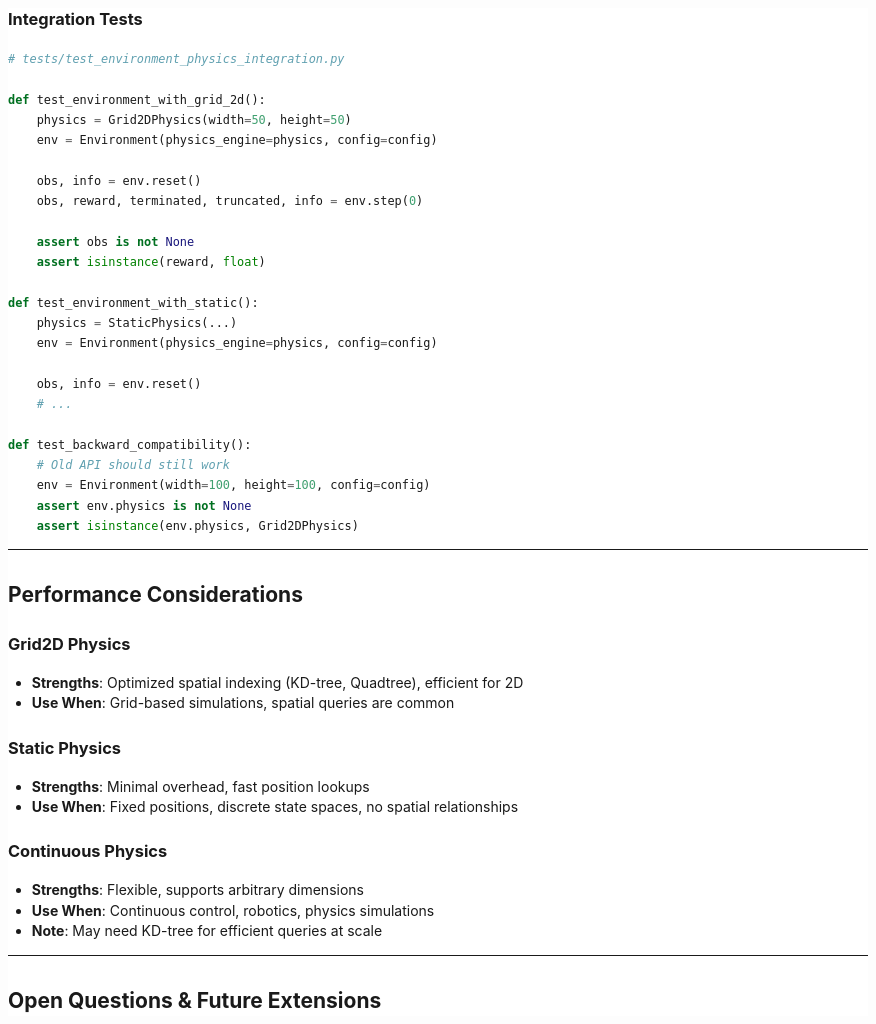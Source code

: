 ```python
```

### Integration Tests

```python
# tests/test_environment_physics_integration.py

def test_environment_with_grid_2d():
    physics = Grid2DPhysics(width=50, height=50)
    env = Environment(physics_engine=physics, config=config)
    
    obs, info = env.reset()
    obs, reward, terminated, truncated, info = env.step(0)
    
    assert obs is not None
    assert isinstance(reward, float)

def test_environment_with_static():
    physics = StaticPhysics(...)
    env = Environment(physics_engine=physics, config=config)
    
    obs, info = env.reset()
    # ...

def test_backward_compatibility():
    # Old API should still work
    env = Environment(width=100, height=100, config=config)
    assert env.physics is not None
    assert isinstance(env.physics, Grid2DPhysics)
```

---

## Performance Considerations

### Grid2D Physics
- **Strengths**: Optimized spatial indexing (KD-tree, Quadtree), efficient for 2D
- **Use When**: Grid-based simulations, spatial queries are common

### Static Physics
- **Strengths**: Minimal overhead, fast position lookups
- **Use When**: Fixed positions, discrete state spaces, no spatial relationships

### Continuous Physics
- **Strengths**: Flexible, supports arbitrary dimensions
- **Use When**: Continuous control, robotics, physics simulations
- **Note**: May need KD-tree for efficient queries at scale

---

## Open Questions & Future Extensions
